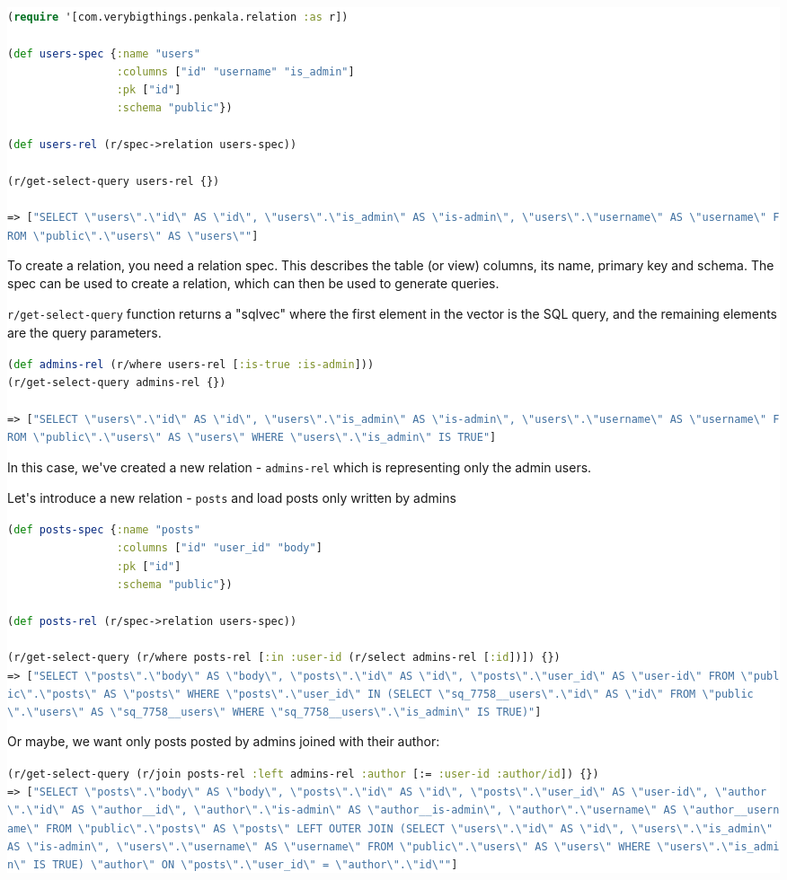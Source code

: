 ```clojure
(require '[com.verybigthings.penkala.relation :as r])

(def users-spec {:name "users"
                 :columns ["id" "username" "is_admin"]
                 :pk ["id"]
                 :schema "public"})

(def users-rel (r/spec->relation users-spec))

(r/get-select-query users-rel {})

=> ["SELECT \"users\".\"id\" AS \"id\", \"users\".\"is_admin\" AS \"is-admin\", \"users\".\"username\" AS \"username\" FROM \"public\".\"users\" AS \"users\""]
```

To create a relation, you need a relation spec. This describes the table (or view) columns, its name, primary key and schema.
The spec can be used to create a relation, which can then be used to generate queries.

`r/get-select-query` function returns a "sqlvec" where the first element in the vector is the SQL query, and the remaining 
elements are the query parameters.

```clojure
(def admins-rel (r/where users-rel [:is-true :is-admin]))
(r/get-select-query admins-rel {})

=> ["SELECT \"users\".\"id\" AS \"id\", \"users\".\"is_admin\" AS \"is-admin\", \"users\".\"username\" AS \"username\" FROM \"public\".\"users\" AS \"users\" WHERE \"users\".\"is_admin\" IS TRUE"]
```

In this case, we've created a new relation - `admins-rel` which is representing only the admin users.

Let's introduce a new relation - `posts` and load posts only written by admins

```clojure
(def posts-spec {:name "posts"
                 :columns ["id" "user_id" "body"]
                 :pk ["id"]
                 :schema "public"})
  
(def posts-rel (r/spec->relation users-spec))

(r/get-select-query (r/where posts-rel [:in :user-id (r/select admins-rel [:id])]) {})
=> ["SELECT \"posts\".\"body\" AS \"body\", \"posts\".\"id\" AS \"id\", \"posts\".\"user_id\" AS \"user-id\" FROM \"public\".\"posts\" AS \"posts\" WHERE \"posts\".\"user_id\" IN (SELECT \"sq_7758__users\".\"id\" AS \"id\" FROM \"public\".\"users\" AS \"sq_7758__users\" WHERE \"sq_7758__users\".\"is_admin\" IS TRUE)"]
```

Or maybe, we want only posts posted by admins joined with their author:

```clojure
(r/get-select-query (r/join posts-rel :left admins-rel :author [:= :user-id :author/id]) {})
=> ["SELECT \"posts\".\"body\" AS \"body\", \"posts\".\"id\" AS \"id\", \"posts\".\"user_id\" AS \"user-id\", \"author\".\"id\" AS \"author__id\", \"author\".\"is-admin\" AS \"author__is-admin\", \"author\".\"username\" AS \"author__username\" FROM \"public\".\"posts\" AS \"posts\" LEFT OUTER JOIN (SELECT \"users\".\"id\" AS \"id\", \"users\".\"is_admin\" AS \"is-admin\", \"users\".\"username\" AS \"username\" FROM \"public\".\"users\" AS \"users\" WHERE \"users\".\"is_admin\" IS TRUE) \"author\" ON \"posts\".\"user_id\" = \"author\".\"id\""]
```
